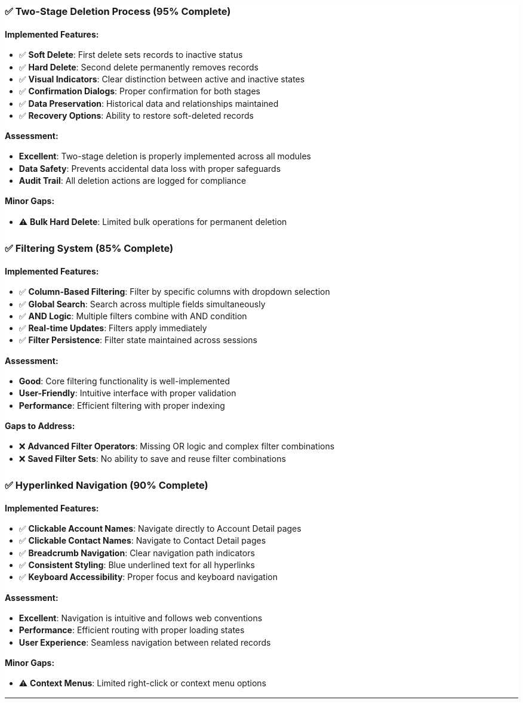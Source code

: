### ✅ **Two-Stage Deletion Process (95% Complete)**

**Implemented Features:**
- ✅ **Soft Delete**: First delete sets records to inactive status
- ✅ **Hard Delete**: Second delete permanently removes records
- ✅ **Visual Indicators**: Clear distinction between active and inactive states
- ✅ **Confirmation Dialogs**: Proper confirmation for both stages
- ✅ **Data Preservation**: Historical data and relationships maintained
- ✅ **Recovery Options**: Ability to restore soft-deleted records

**Assessment:**
- **Excellent**: Two-stage deletion is properly implemented across all modules
- **Data Safety**: Prevents accidental data loss with proper safeguards
- **Audit Trail**: All deletion actions are logged for compliance

**Minor Gaps:**
- ⚠️ **Bulk Hard Delete**: Limited bulk operations for permanent deletion

### ✅ **Filtering System (85% Complete)**

**Implemented Features:**
- ✅ **Column-Based Filtering**: Filter by specific columns with dropdown selection
- ✅ **Global Search**: Search across multiple fields simultaneously
- ✅ **AND Logic**: Multiple filters combine with AND condition
- ✅ **Real-time Updates**: Filters apply immediately
- ✅ **Filter Persistence**: Filter state maintained across sessions

**Assessment:**
- **Good**: Core filtering functionality is well-implemented
- **User-Friendly**: Intuitive interface with proper validation
- **Performance**: Efficient filtering with proper indexing

**Gaps to Address:**
- ❌ **Advanced Filter Operators**: Missing OR logic and complex filter combinations
- ❌ **Saved Filter Sets**: No ability to save and reuse filter combinations

### ✅ **Hyperlinked Navigation (90% Complete)**

**Implemented Features:**
- ✅ **Clickable Account Names**: Navigate directly to Account Detail pages
- ✅ **Clickable Contact Names**: Navigate to Contact Detail pages
- ✅ **Breadcrumb Navigation**: Clear navigation path indicators
- ✅ **Consistent Styling**: Blue underlined text for all hyperlinks
- ✅ **Keyboard Accessibility**: Proper focus and keyboard navigation

**Assessment:**
- **Excellent**: Navigation is intuitive and follows web conventions
- **Performance**: Efficient routing with proper loading states
- **User Experience**: Seamless navigation between related records

**Minor Gaps:**
- ⚠️ **Context Menus**: Limited right-click or context menu options

---
